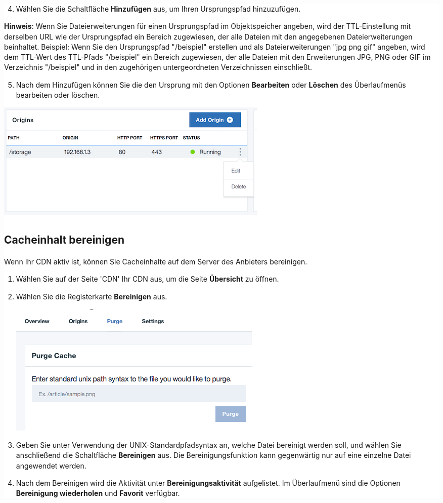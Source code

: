 4. Wählen Sie die Schaltfläche **Hinzufügen** aus, um Ihren Ursprungspfad hinzuzufügen.

  **Hinweis**: Wenn Sie Dateierweiterungen für einen Ursprungspfad im Objektspeicher angeben, wird der TTL-Einstellung mit derselben URL wie der Ursprungspfad ein Bereich zugewiesen, der alle Dateien mit den angegebenen Dateierweiterungen beinhaltet. Beispiel: Wenn Sie den Ursprungspfad "/beispiel" erstellen und als Dateierweiterungen "jpg png gif" angeben, wird dem TTL-Wert des TTL-Pfads "/beispiel" ein Bereich zugewiesen, der alle Dateien mit den Erweiterungen JPG, PNG oder GIF im Verzeichnis "/beispiel" und in den zugehörigen untergeordneten Verzeichnissen einschließt.

5. Nach dem Hinzufügen können Sie die den Ursprung mit den Optionen **Bearbeiten** oder **Löschen** des Überlaufmenüs bearbeiten oder löschen.

  ![Ursprung bearbeiten oder löschen](images/edit-delete-origin.png)
	
## Cacheinhalt bereinigen

Wenn Ihr CDN aktiv ist, können Sie Cacheinhalte auf dem Server des Anbieters bereinigen.  

1. Wählen Sie auf der Seite 'CDN' Ihr CDN aus, um die Seite **Übersicht** zu öffnen.
	
2. Wählen Sie die Registerkarte **Bereinigen** aus.

	![Seite 'Bereinigen'](images/purge_tab.png)
	
3. Geben Sie unter Verwendung der UNIX-Standardpfadsyntax an, welche Datei bereinigt werden soll, und wählen Sie anschließend die Schaltfläche **Bereinigen** aus. Die Bereinigungsfunktion kann gegenwärtig nur auf eine einzelne Datei angewendet werden.

4. Nach dem Bereinigen wird die Aktivität unter **Bereinigungsaktivität** aufgelistet. Im Überlaufmenü sind die Optionen **Bereinigung wiederholen** und **Favorit** verfügbar.

